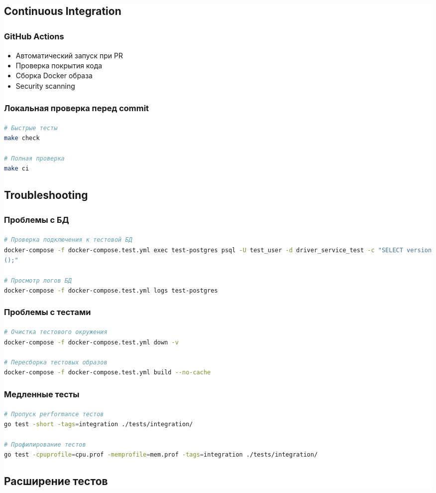 ## Continuous Integration

### GitHub Actions
- Автоматический запуск при PR
- Проверка покрытия кода
- Сборка Docker образа
- Security scanning

### Локальная проверка перед commit
```bash
# Быстрые тесты
make check

# Полная проверка
make ci
```

## Troubleshooting

### Проблемы с БД
```bash
# Проверка подключения к тестовой БД
docker-compose -f docker-compose.test.yml exec test-postgres psql -U test_user -d driver_service_test -c "SELECT version();"

# Просмотр логов БД
docker-compose -f docker-compose.test.yml logs test-postgres
```

### Проблемы с тестами
```bash
# Очистка тестового окружения
docker-compose -f docker-compose.test.yml down -v

# Пересборка тестовых образов
docker-compose -f docker-compose.test.yml build --no-cache
```

### Медленные тесты
```bash
# Пропуск performance тестов
go test -short -tags=integration ./tests/integration/

# Профилирование тестов
go test -cpuprofile=cpu.prof -memprofile=mem.prof -tags=integration ./tests/integration/
```

## Расширение тестов
